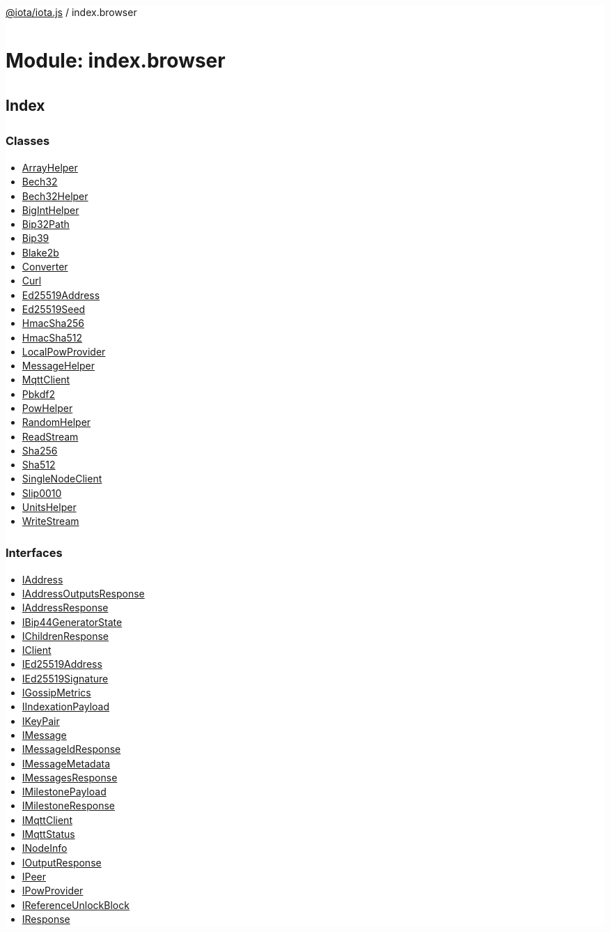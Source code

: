 [@iota/iota.js](../README.md) / index.browser

# Module: index.browser

## Index

### Classes

* [ArrayHelper](../classes/index_browser.arrayhelper.md)
* [Bech32](../classes/index_browser.bech32.md)
* [Bech32Helper](../classes/index_browser.bech32helper.md)
* [BigIntHelper](../classes/index_browser.biginthelper.md)
* [Bip32Path](../classes/index_browser.bip32path.md)
* [Bip39](../classes/index_browser.bip39.md)
* [Blake2b](../classes/index_browser.blake2b.md)
* [Converter](../classes/index_browser.converter.md)
* [Curl](../classes/index_browser.curl.md)
* [Ed25519Address](../classes/index_browser.ed25519address.md)
* [Ed25519Seed](../classes/index_browser.ed25519seed.md)
* [HmacSha256](../classes/index_browser.hmacsha256.md)
* [HmacSha512](../classes/index_browser.hmacsha512.md)
* [LocalPowProvider](../classes/index_browser.localpowprovider.md)
* [MessageHelper](../classes/index_browser.messagehelper.md)
* [MqttClient](../classes/index_browser.mqttclient.md)
* [Pbkdf2](../classes/index_browser.pbkdf2.md)
* [PowHelper](../classes/index_browser.powhelper.md)
* [RandomHelper](../classes/index_browser.randomhelper.md)
* [ReadStream](../classes/index_browser.readstream.md)
* [Sha256](../classes/index_browser.sha256.md)
* [Sha512](../classes/index_browser.sha512.md)
* [SingleNodeClient](../classes/index_browser.singlenodeclient.md)
* [Slip0010](../classes/index_browser.slip0010.md)
* [UnitsHelper](../classes/index_browser.unitshelper.md)
* [WriteStream](../classes/index_browser.writestream.md)

### Interfaces

* [IAddress](../interfaces/index_browser.iaddress.md)
* [IAddressOutputsResponse](../interfaces/index_browser.iaddressoutputsresponse.md)
* [IAddressResponse](../interfaces/index_browser.iaddressresponse.md)
* [IBip44GeneratorState](../interfaces/index_browser.ibip44generatorstate.md)
* [IChildrenResponse](../interfaces/index_browser.ichildrenresponse.md)
* [IClient](../interfaces/index_browser.iclient.md)
* [IEd25519Address](../interfaces/index_browser.ied25519address.md)
* [IEd25519Signature](../interfaces/index_browser.ied25519signature.md)
* [IGossipMetrics](../interfaces/index_browser.igossipmetrics.md)
* [IIndexationPayload](../interfaces/index_browser.iindexationpayload.md)
* [IKeyPair](../interfaces/index_browser.ikeypair.md)
* [IMessage](../interfaces/index_browser.imessage.md)
* [IMessageIdResponse](../interfaces/index_browser.imessageidresponse.md)
* [IMessageMetadata](../interfaces/index_browser.imessagemetadata.md)
* [IMessagesResponse](../interfaces/index_browser.imessagesresponse.md)
* [IMilestonePayload](../interfaces/index_browser.imilestonepayload.md)
* [IMilestoneResponse](../interfaces/index_browser.imilestoneresponse.md)
* [IMqttClient](../interfaces/index_browser.imqttclient.md)
* [IMqttStatus](../interfaces/index_browser.imqttstatus.md)
* [INodeInfo](../interfaces/index_browser.inodeinfo.md)
* [IOutputResponse](../interfaces/index_browser.ioutputresponse.md)
* [IPeer](../interfaces/index_browser.ipeer.md)
* [IPowProvider](../interfaces/index_browser.ipowprovider.md)
* [IReferenceUnlockBlock](../interfaces/index_browser.ireferenceunlockblock.md)
* [IResponse](../interfaces/index_browser.iresponse.md)